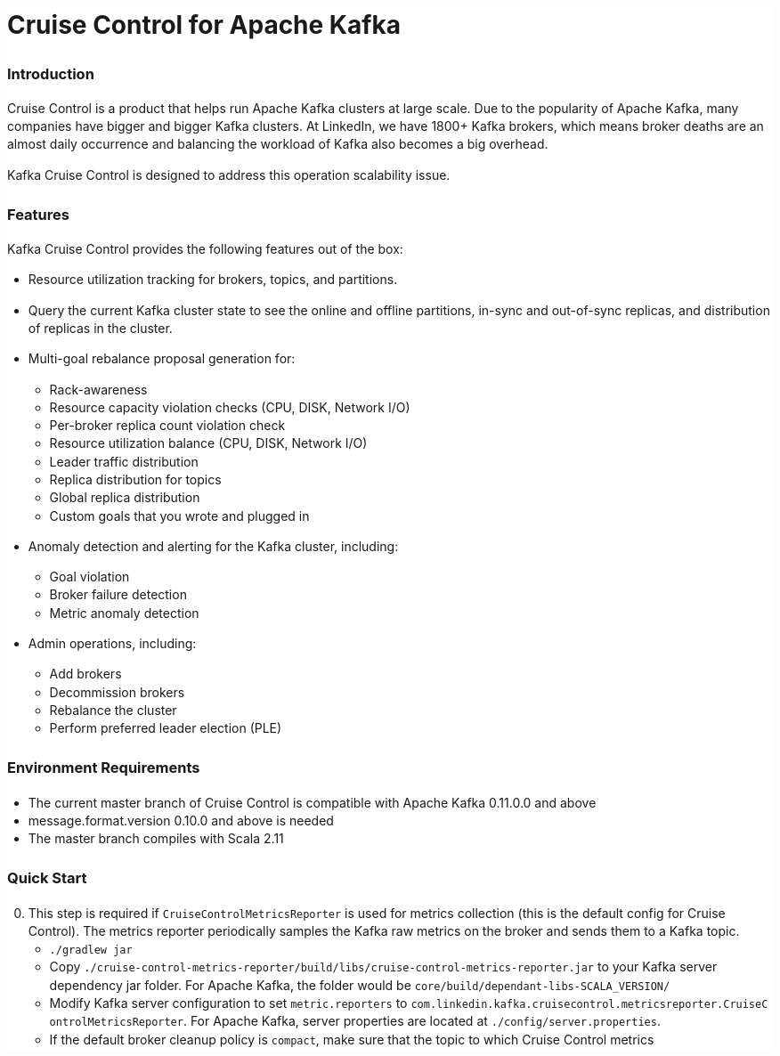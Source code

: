 Cruise Control for Apache Kafka
===================

### Introduction ###
  Cruise Control is a product that helps run Apache Kafka clusters at large scale. Due to the popularity of 
  Apache Kafka, many companies have bigger and bigger Kafka clusters. At LinkedIn, we have 1800+ Kafka brokers, 
  which means broker deaths are an almost daily occurrence and balancing the workload of Kafka also becomes a big overhead. 
  
  Kafka Cruise Control is designed to address this operation scalability issue.
  
### Features ###
  Kafka Cruise Control provides the following features out of the box:
  
  * Resource utilization tracking for brokers, topics, and partitions.
  
  * Query the current Kafka cluster state to see the online and offline partitions, in-sync and out-of-sync replicas, and
  distribution of replicas in the cluster.
  
  * Multi-goal rebalance proposal generation for:
    * Rack-awareness
    * Resource capacity violation checks (CPU, DISK, Network I/O)
    * Per-broker replica count violation check
    * Resource utilization balance (CPU, DISK, Network I/O)
    * Leader traffic distribution
    * Replica distribution for topics
    * Global replica distribution
    * Custom goals that you wrote and plugged in
  
  * Anomaly detection and alerting for the Kafka cluster, including:
    * Goal violation
    * Broker failure detection
    * Metric anomaly detection
  
  * Admin operations, including:
    * Add brokers
    * Decommission brokers
    * Rebalance the cluster
    * Perform preferred leader election (PLE)

### Environment Requirements
* The current master branch of Cruise Control is compatible with Apache Kafka 0.11.0.0 and above
* message.format.version 0.10.0 and above is needed
* The master branch compiles with Scala 2.11

### Quick Start ###
0. This step is required if `CruiseControlMetricsReporter` is used for metrics collection (this is the default config
for Cruise Control). The metrics reporter periodically samples the Kafka raw metrics on the broker and sends them 
to a Kafka topic.
    * ```./gradlew jar```
    * Copy `./cruise-control-metrics-reporter/build/libs/cruise-control-metrics-reporter.jar` to your Kafka server 
    dependency jar folder. For Apache Kafka, the folder would be `core/build/dependant-libs-SCALA_VERSION/`
    * Modify Kafka server configuration to set `metric.reporters` to 
    `com.linkedin.kafka.cruisecontrol.metricsreporter.CruiseControlMetricsReporter`. For Apache Kafka, server properties
    are located at `./config/server.properties`.
    * If the default broker cleanup policy is `compact`, make sure that the topic to which Cruise Control metrics 